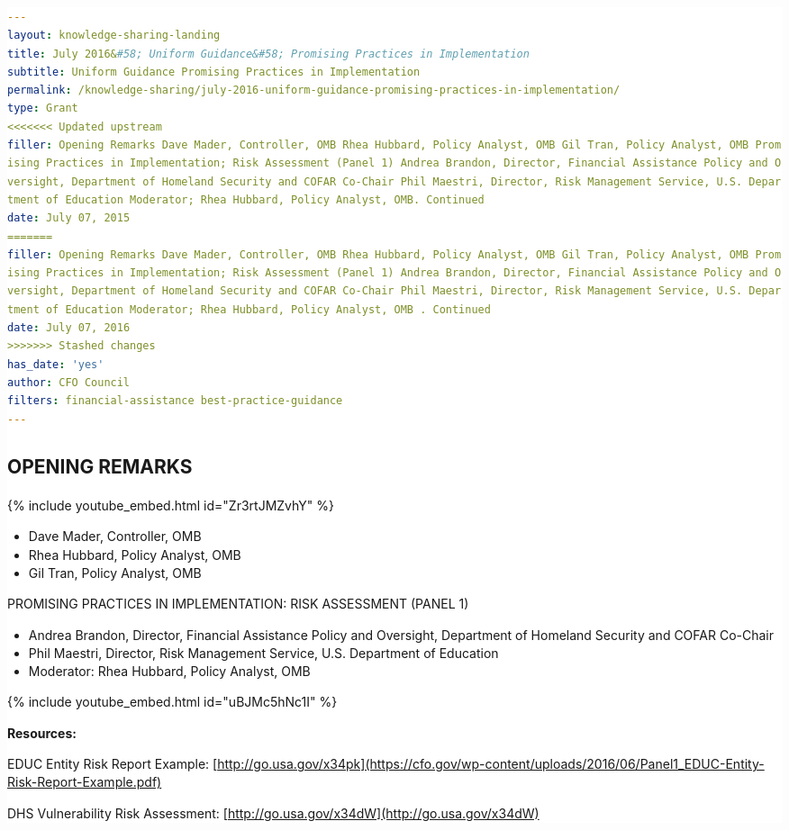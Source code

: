 ```yaml
---
layout: knowledge-sharing-landing
title: July 2016&#58; Uniform Guidance&#58; Promising Practices in Implementation
subtitle: Uniform Guidance Promising Practices in Implementation
permalink: /knowledge-sharing/july-2016-uniform-guidance-promising-practices-in-implementation/
type: Grant
<<<<<<< Updated upstream
filler: Opening Remarks Dave Mader, Controller, OMB Rhea Hubbard, Policy Analyst, OMB Gil Tran, Policy Analyst, OMB Promising Practices in Implementation; Risk Assessment (Panel 1) Andrea Brandon, Director, Financial Assistance Policy and Oversight, Department of Homeland Security and COFAR Co-Chair Phil Maestri, Director, Risk Management Service, U.S. Department of Education Moderator; Rhea Hubbard, Policy Analyst, OMB. Continued
date: July 07, 2015
=======
filler: Opening Remarks Dave Mader, Controller, OMB Rhea Hubbard, Policy Analyst, OMB Gil Tran, Policy Analyst, OMB Promising Practices in Implementation; Risk Assessment (Panel 1) Andrea Brandon, Director, Financial Assistance Policy and Oversight, Department of Homeland Security and COFAR Co-Chair Phil Maestri, Director, Risk Management Service, U.S. Department of Education Moderator; Rhea Hubbard, Policy Analyst, OMB . Continued
date: July 07, 2016
>>>>>>> Stashed changes
has_date: 'yes'
author: CFO Council 
filters: financial-assistance best-practice-guidance
---
```




## OPENING REMARKS

{% include youtube_embed.html id="Zr3rtJMZvhY" %}  



* Dave Mader, Controller, OMB
* Rhea Hubbard, Policy Analyst, OMB
* Gil Tran, Policy Analyst, OMB

PROMISING PRACTICES IN IMPLEMENTATION: RISK ASSESSMENT (PANEL 1)

* Andrea Brandon, Director, Financial Assistance Policy and Oversight, Department of Homeland Security and COFAR Co-Chair
* Phil Maestri, Director, Risk Management Service, U.S. Department of Education
* Moderator: Rhea Hubbard, Policy Analyst, OMB

{% include youtube_embed.html id="uBJMc5hNc1I" %}  

**Resources:**

EDUC Entity Risk Report Example: [http://go.usa.gov/x34pk](https://cfo.gov/wp-content/uploads/2016/06/Panel1_EDUC-Entity-Risk-Report-Example.pdf)

DHS Vulnerability Risk Assessment: [http://go.usa.gov/x34dW](http://go.usa.gov/x34dW)
